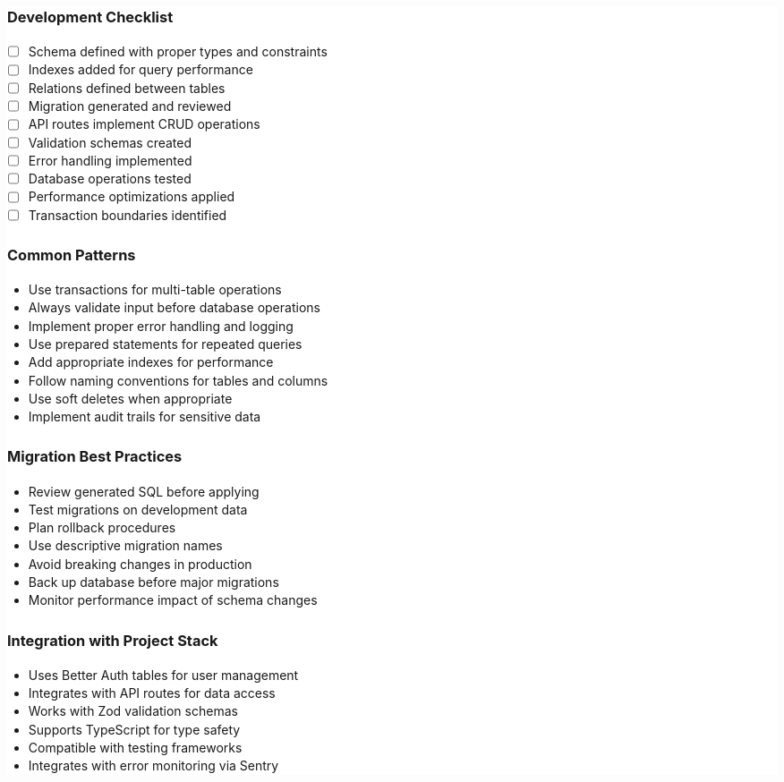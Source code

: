 ```typescript
```

### Development Checklist
- [ ] Schema defined with proper types and constraints
- [ ] Indexes added for query performance
- [ ] Relations defined between tables
- [ ] Migration generated and reviewed
- [ ] API routes implement CRUD operations
- [ ] Validation schemas created
- [ ] Error handling implemented
- [ ] Database operations tested
- [ ] Performance optimizations applied
- [ ] Transaction boundaries identified

### Common Patterns
- Use transactions for multi-table operations
- Always validate input before database operations
- Implement proper error handling and logging
- Use prepared statements for repeated queries
- Add appropriate indexes for performance
- Follow naming conventions for tables and columns
- Use soft deletes when appropriate
- Implement audit trails for sensitive data

### Migration Best Practices
- Review generated SQL before applying
- Test migrations on development data
- Plan rollback procedures
- Use descriptive migration names
- Avoid breaking changes in production
- Back up database before major migrations
- Monitor performance impact of schema changes

### Integration with Project Stack
- Uses Better Auth tables for user management
- Integrates with API routes for data access
- Works with Zod validation schemas
- Supports TypeScript for type safety
- Compatible with testing frameworks
- Integrates with error monitoring via Sentry
